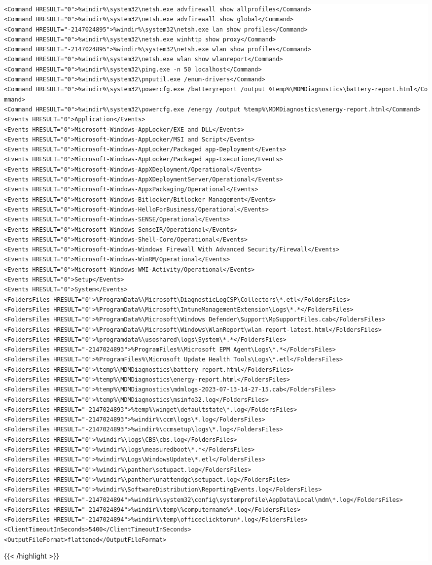     <Command HRESULT="0">%windir%\system32\netsh.exe advfirewall show allprofiles</Command>
    <Command HRESULT="0">%windir%\system32\netsh.exe advfirewall show global</Command>
    <Command HRESULT="-2147024895">%windir%\system32\netsh.exe lan show profiles</Command>
    <Command HRESULT="0">%windir%\system32\netsh.exe winhttp show proxy</Command>
    <Command HRESULT="-2147024895">%windir%\system32\netsh.exe wlan show profiles</Command>
    <Command HRESULT="0">%windir%\system32\netsh.exe wlan show wlanreport</Command>
    <Command HRESULT="0">%windir%\system32\ping.exe -n 50 localhost</Command>
    <Command HRESULT="0">%windir%\system32\pnputil.exe /enum-drivers</Command>
    <Command HRESULT="0">%windir%\system32\powercfg.exe /batteryreport /output %temp%\MDMDiagnostics\battery-report.html</Command>
    <Command HRESULT="0">%windir%\system32\powercfg.exe /energy /output %temp%\MDMDiagnostics\energy-report.html</Command>
    <Events HRESULT="0">Application</Events>
    <Events HRESULT="0">Microsoft-Windows-AppLocker/EXE and DLL</Events>
    <Events HRESULT="0">Microsoft-Windows-AppLocker/MSI and Script</Events>
    <Events HRESULT="0">Microsoft-Windows-AppLocker/Packaged app-Deployment</Events>
    <Events HRESULT="0">Microsoft-Windows-AppLocker/Packaged app-Execution</Events>
    <Events HRESULT="0">Microsoft-Windows-AppXDeployment/Operational</Events>
    <Events HRESULT="0">Microsoft-Windows-AppXDeploymentServer/Operational</Events>
    <Events HRESULT="0">Microsoft-Windows-AppxPackaging/Operational</Events>
    <Events HRESULT="0">Microsoft-Windows-Bitlocker/Bitlocker Management</Events>
    <Events HRESULT="0">Microsoft-Windows-HelloForBusiness/Operational</Events>
    <Events HRESULT="0">Microsoft-Windows-SENSE/Operational</Events>
    <Events HRESULT="0">Microsoft-Windows-SenseIR/Operational</Events>
    <Events HRESULT="0">Microsoft-Windows-Shell-Core/Operational</Events>
    <Events HRESULT="0">Microsoft-Windows-Windows Firewall With Advanced Security/Firewall</Events>
    <Events HRESULT="0">Microsoft-Windows-WinRM/Operational</Events>
    <Events HRESULT="0">Microsoft-Windows-WMI-Activity/Operational</Events>
    <Events HRESULT="0">Setup</Events>
    <Events HRESULT="0">System</Events>
    <FoldersFiles HRESULT="0">%ProgramData%\Microsoft\DiagnosticLogCSP\Collectors\*.etl</FoldersFiles>
    <FoldersFiles HRESULT="0">%ProgramData%\Microsoft\IntuneManagementExtension\Logs\*.*</FoldersFiles>
    <FoldersFiles HRESULT="0">%ProgramData%\Microsoft\Windows Defender\Support\MpSupportFiles.cab</FoldersFiles>
    <FoldersFiles HRESULT="0">%ProgramData%\Microsoft\Windows\WlanReport\wlan-report-latest.html</FoldersFiles>
    <FoldersFiles HRESULT="0">%programdata%\usoshared\logs\System\*.*</FoldersFiles>
    <FoldersFiles HRESULT="-2147024893">%ProgramFiles%\Microsoft EPM Agent\Logs\*.*</FoldersFiles>
    <FoldersFiles HRESULT="0">%ProgramFiles%\Microsoft Update Health Tools\Logs\*.etl</FoldersFiles>
    <FoldersFiles HRESULT="0">%temp%\MDMDiagnostics\battery-report.html</FoldersFiles>
    <FoldersFiles HRESULT="0">%temp%\MDMDiagnostics\energy-report.html</FoldersFiles>
    <FoldersFiles HRESULT="0">%temp%\MDMDiagnostics\mdmlogs-2023-07-13-14-27-15.cab</FoldersFiles>
    <FoldersFiles HRESULT="0">%temp%\MDMDiagnostics\msinfo32.log</FoldersFiles>
    <FoldersFiles HRESULT="-2147024893">%temp%\winget\defaultstate\*.log</FoldersFiles>
    <FoldersFiles HRESULT="-2147024893">%windir%\ccm\logs\*.log</FoldersFiles>
    <FoldersFiles HRESULT="-2147024893">%windir%\ccmsetup\logs\*.log</FoldersFiles>
    <FoldersFiles HRESULT="0">%windir%\logs\CBS\cbs.log</FoldersFiles>
    <FoldersFiles HRESULT="0">%windir%\logs\measuredboot\*.*</FoldersFiles>
    <FoldersFiles HRESULT="0">%windir%\Logs\WindowsUpdate\*.etl</FoldersFiles>
    <FoldersFiles HRESULT="0">%windir%\panther\setupact.log</FoldersFiles>
    <FoldersFiles HRESULT="0">%windir%\panther\unattendgc\setupact.log</FoldersFiles>
    <FoldersFiles HRESULT="0">%windir%\SoftwareDistribution\ReportingEvents.log</FoldersFiles>
    <FoldersFiles HRESULT="-2147024894">%windir%\system32\config\systemprofile\AppData\Local\mdm\*.log</FoldersFiles>
    <FoldersFiles HRESULT="-2147024894">%windir%\temp\%computername%*.log</FoldersFiles>
    <FoldersFiles HRESULT="-2147024894">%windir%\temp\officeclicktorun*.log</FoldersFiles>
    <ClientTimeoutInSeconds>5400</ClientTimeoutInSeconds>
    <OutputFileFormat>flattened</OutputFileFormat>
</Collection>
{{< /highlight >}}
